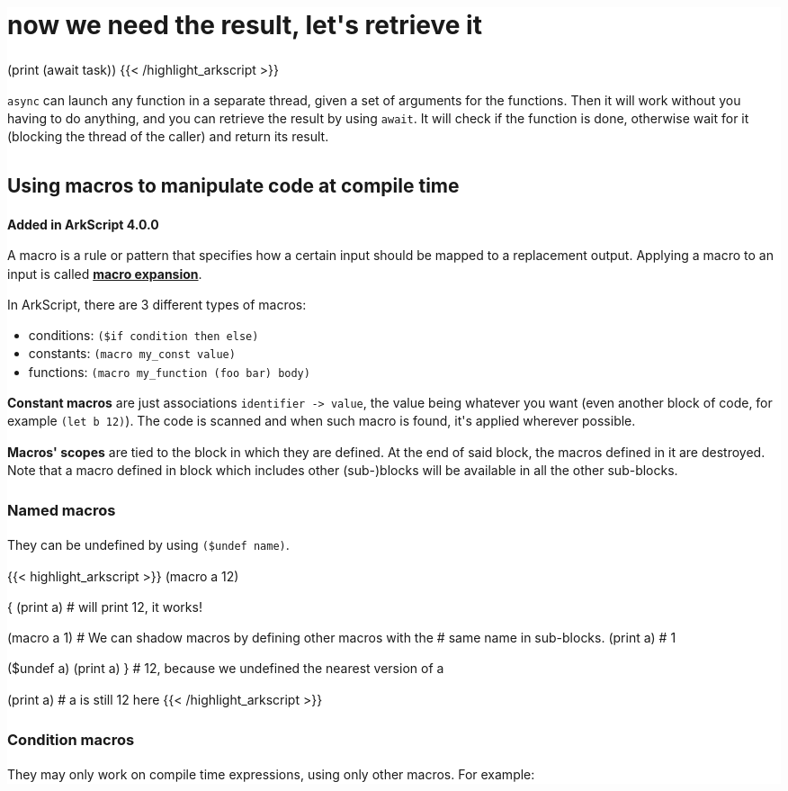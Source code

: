 # now we need the result, let's retrieve it
(print (await task))
{{< /highlight_arkscript >}}

`async` can launch any function in a separate thread, given a set of arguments for the functions. Then it will work without you having to do anything, and you can retrieve the result by using `await`. It will check if the function is done, otherwise wait for it (blocking the thread of the caller) and return its result.

## Using macros to manipulate code at compile time

**Added in ArkScript 4.0.0**

A macro is a rule or pattern that specifies how a certain input should be mapped to a replacement output. Applying a macro to an input is called [**macro expansion**](https://en.wikipedia.org/wiki/Macro_(computer_science)).

In ArkScript, there are 3 different types of macros:
- conditions: `($if condition then else)`
- constants: `(macro my_const value)`
- functions: `(macro my_function (foo bar) body)`

**Constant macros** are just associations `identifier -> value`, the value being whatever you want (even another block of code, for example `(let b 12)`). The code is scanned and when such macro is found, it's applied wherever possible.

**Macros' scopes** are tied to the block in which they are defined. At the end of said block, the macros defined in it are destroyed. Note that a macro defined in block which includes other (sub-)blocks will be available in all the other sub-blocks.

### Named macros

They can be undefined by using `($undef name)`.

{{< highlight_arkscript >}}
(macro a 12)

{
  (print a)  # will print 12, it works!

  (macro a 1)  # We can shadow macros by defining other macros with the
               # same name in sub-blocks.
  (print a)    # 1

  ($undef a)
  (print a) }  # 12, because we undefined the nearest version of a

(print a)  # a is still 12 here
{{< /highlight_arkscript >}}

### Condition macros

They may only work on compile time expressions, using only other macros. For example:

